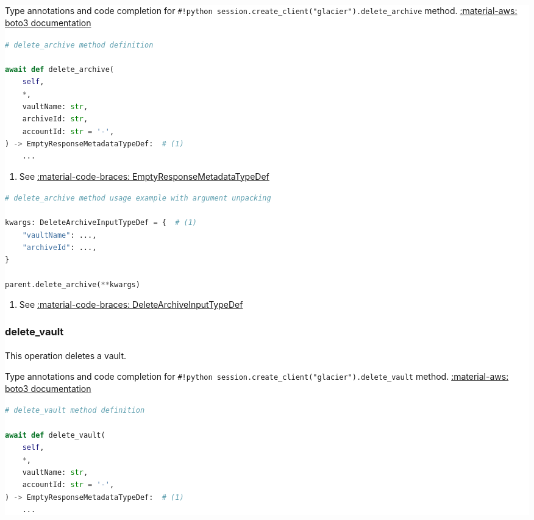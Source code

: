 Type annotations and code completion for `#!python session.create_client("glacier").delete_archive` method.
[:material-aws: boto3 documentation](https://boto3.amazonaws.com/v1/documentation/api/latest/reference/services/glacier/client/delete_archive.html)

```python
# delete_archive method definition

await def delete_archive(
    self,
    *,
    vaultName: str,
    archiveId: str,
    accountId: str = '-',
) -> EmptyResponseMetadataTypeDef:  # (1)
    ...
```

1. See [:material-code-braces: EmptyResponseMetadataTypeDef](./type_defs.md#emptyresponsemetadatatypedef) 


```python
# delete_archive method usage example with argument unpacking

kwargs: DeleteArchiveInputTypeDef = {  # (1)
    "vaultName": ...,
    "archiveId": ...,
}

parent.delete_archive(**kwargs)
```

1. See [:material-code-braces: DeleteArchiveInputTypeDef](./type_defs.md#deletearchiveinputtypedef) 

### delete\_vault

This operation deletes a vault.

Type annotations and code completion for `#!python session.create_client("glacier").delete_vault` method.
[:material-aws: boto3 documentation](https://boto3.amazonaws.com/v1/documentation/api/latest/reference/services/glacier/client/delete_vault.html)

```python
# delete_vault method definition

await def delete_vault(
    self,
    *,
    vaultName: str,
    accountId: str = '-',
) -> EmptyResponseMetadataTypeDef:  # (1)
    ...
```
